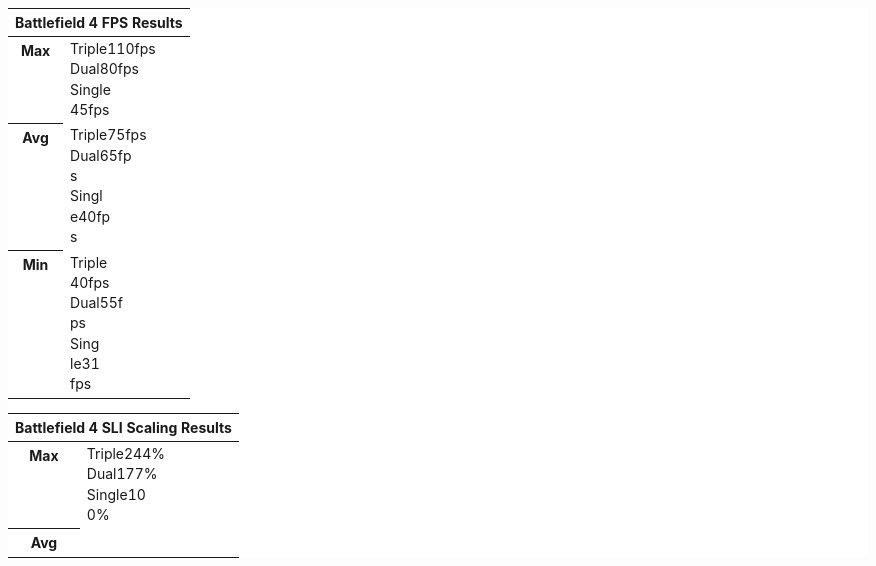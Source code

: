 <table class="graph-container">
    <thead>
        <tr>
            <th colspan="6">Battlefield 4 FPS Results</th>
        </tr>
    </thead>
    <tbody>
        <tr>
            <th>Max</th>
            <td>
                <div class="graph-bar-hor graph-color-1" style="width: 100%"><span class="key">Triple</span><span class="result">110fps</span></div>
                <div class="graph-bar-hor graph-color-2" style="width: 73%"><span class="key">Dual</span><span class="result">80fps</span></div>
                <div class="graph-bar-hor graph-color-3" style="width: 40%"><span class="key">Single</span><span class="result">45fps</span></div>
            </td>
        </tr>
        <tr>
            <th>Avg</th>
            <td>
                <div class="graph-bar-hor graph-color-1" style="width: 68%"><span class="key">Triple</span><span class="result">75fps</span></div>
                <div class="graph-bar-hor graph-color-2" style="width: 59%"><span class="key">Dual</span><span class="result">65fps</span></div>
                <div class="graph-bar-hor graph-color-3" style="width: 36%"><span class="key">Single</span><span class="result">40fps</span></div>
            </td>
        </tr>
        <tr>
            <th>Min</th>
            <td>
                <div class="graph-bar-hor graph-color-1" style="width: 36%"><span class="key">Triple</span><span class="result">40fps</span></div>
                <div class="graph-bar-hor graph-color-2" style="width: 50%"><span class="key">Dual</span><span class="result">55fps</span></div>
                <div class="graph-bar-hor graph-color-3" style="width: 28%"><span class="key">Single</span><span class="result">31fps</span></div>
            </td>
        </tr>
    </tbody>
</table>

<table class="graph-container">
    <thead>
        <tr>
            <th colspan="6">Battlefield 4 SLI Scaling Results</th>
        </tr>
    </thead>
    <tbody>
        <tr>
            <th>Max</th>
            <td>
                <div class="graph-bar-hor graph-color-1" style="width: 100%"><span class="key">Triple</span><span class="result">244%</span></div>
                <div class="graph-bar-hor graph-color-2" style="width: 72%"><span class="key">Dual</span><span class="result">177%</span></div>
                <div class="graph-bar-hor graph-color-3" style="width: 41%"><span class="key">Single</span><span class="result">100%</span></div>
            </td>
        </tr>
        <tr>
            <th>Avg</th>
            <td>